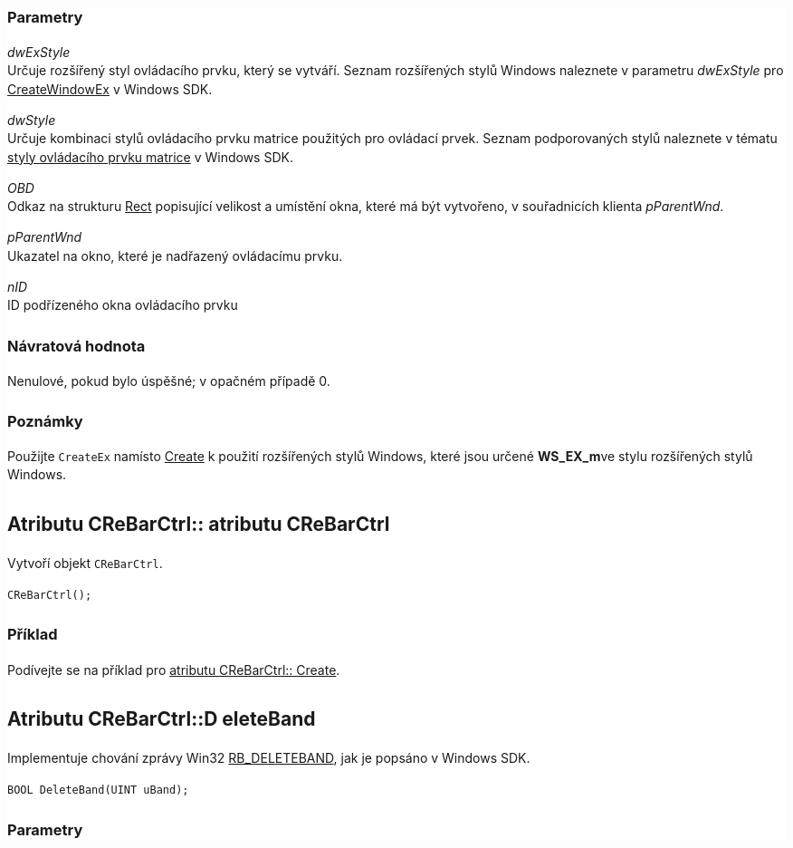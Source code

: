 ### <a name="parameters"></a>Parametry

*dwExStyle*<br/>
Určuje rozšířený styl ovládacího prvku, který se vytváří. Seznam rozšířených stylů Windows naleznete v parametru *dwExStyle* pro [CreateWindowEx](/windows/win32/api/winuser/nf-winuser-createwindowexw) v Windows SDK.

*dwStyle*<br/>
Určuje kombinaci stylů ovládacího prvku matrice použitých pro ovládací prvek. Seznam podporovaných stylů naleznete v tématu [styly ovládacího prvku matrice](/windows/win32/Controls/rebar-control-styles) v Windows SDK.

*OBD*<br/>
Odkaz na strukturu [Rect](/previous-versions/dd162897\(v=vs.85\)) popisující velikost a umístění okna, které má být vytvořeno, v souřadnicích klienta *pParentWnd*.

*pParentWnd*<br/>
Ukazatel na okno, které je nadřazený ovládacímu prvku.

*nID*<br/>
ID podřízeného okna ovládacího prvku

### <a name="return-value"></a>Návratová hodnota

Nenulové, pokud bylo úspěšné; v opačném případě 0.

### <a name="remarks"></a>Poznámky

Použijte `CreateEx` namísto [Create](#create) k použití rozšířených stylů Windows, které jsou určené **WS_EX_m**ve stylu rozšířených stylů Windows.

##  <a name="crebarctrl"></a>Atributu CReBarCtrl:: atributu CReBarCtrl

Vytvoří objekt `CReBarCtrl`.

```
CReBarCtrl();
```

### <a name="example"></a>Příklad

  Podívejte se na příklad pro [atributu CReBarCtrl:: Create](#create).

##  <a name="deleteband"></a>Atributu CReBarCtrl::D eleteBand

Implementuje chování zprávy Win32 [RB_DELETEBAND](/windows/win32/Controls/rb-deleteband), jak je popsáno v Windows SDK.

```
BOOL DeleteBand(UINT uBand);
```

### <a name="parameters"></a>Parametry
